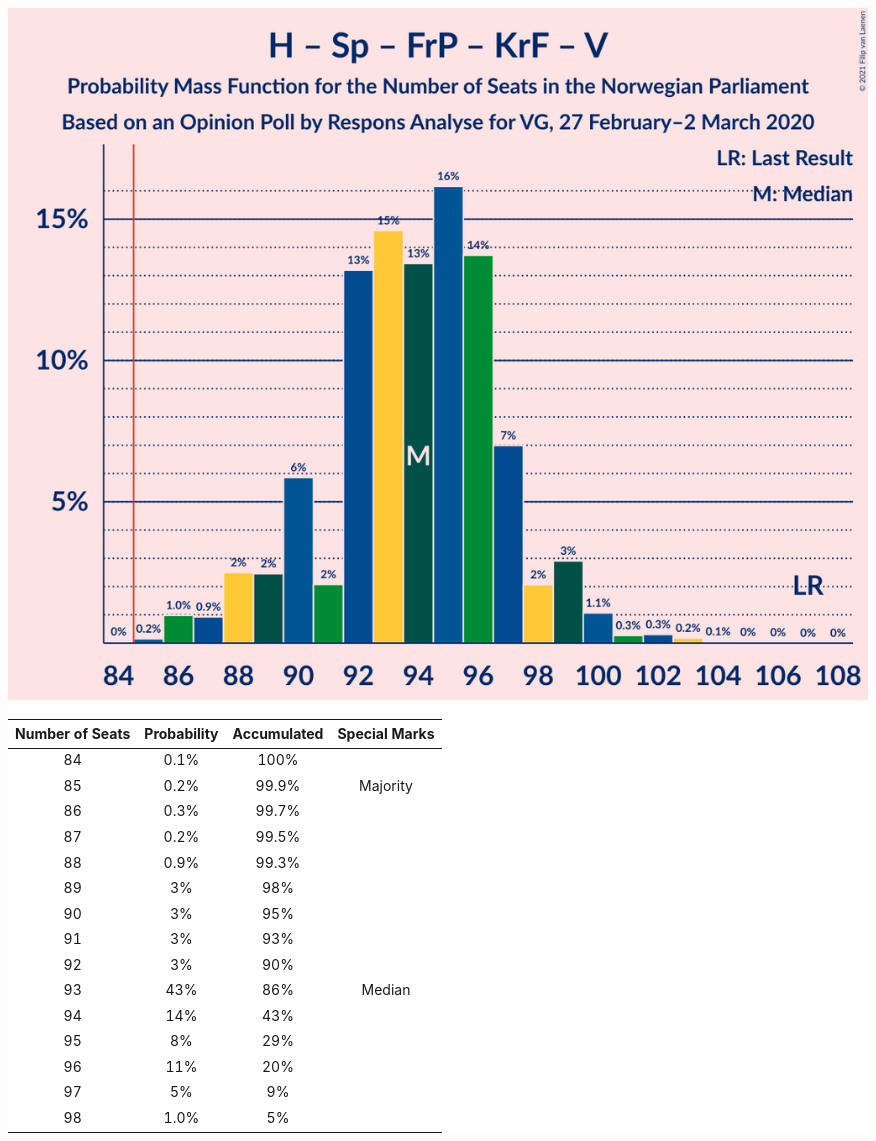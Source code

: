 ![Graph with seats probability mass function not yet produced](2020-03-02-ResponsAnalyse-coalitions-seats-pmf-h–sp–frp–krf–v.png "Seats Probability Mass Function")

| Number of Seats | Probability | Accumulated | Special Marks |
|:---------------:|:-----------:|:-----------:|:-------------:|
| 84 | 0.1% | 100% |  |
| 85 | 0.2% | 99.9% | Majority |
| 86 | 0.3% | 99.7% |  |
| 87 | 0.2% | 99.5% |  |
| 88 | 0.9% | 99.3% |  |
| 89 | 3% | 98% |  |
| 90 | 3% | 95% |  |
| 91 | 3% | 93% |  |
| 92 | 3% | 90% |  |
| 93 | 43% | 86% | Median |
| 94 | 14% | 43% |  |
| 95 | 8% | 29% |  |
| 96 | 11% | 20% |  |
| 97 | 5% | 9% |  |
| 98 | 1.0% | 5% |  |